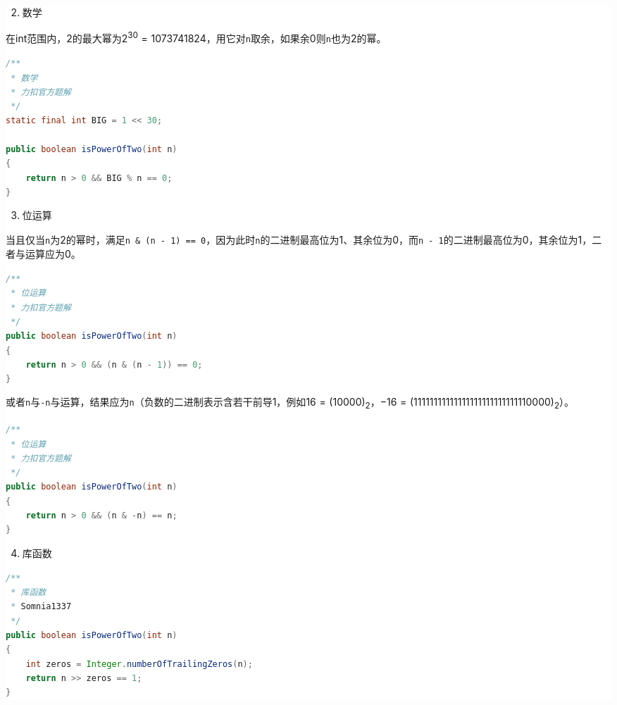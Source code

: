 2. 数学

在int范围内，2的最大幂为$2^{30} = 1073741824$，用它对`n`取余，如果余0则`n`也为2的幂。

```java
/**
 * 数学
 * 力扣官方题解
 */
static final int BIG = 1 << 30;

public boolean isPowerOfTwo(int n)
{
	return n > 0 && BIG % n == 0;
}
```

3. 位运算

当且仅当`n`为2的幂时，满足`n & (n - 1) == 0`，因为此时`n`的二进制最高位为1、其余位为0，而`n - 1`的二进制最高位为0，其余位为1，二者与运算应为0。

```java
/**
 * 位运算
 * 力扣官方题解
 */
public boolean isPowerOfTwo(int n)
{
	return n > 0 && (n & (n - 1)) == 0;
}
```

或者`n`与`-n`与运算，结果应为`n`（负数的二进制表示含若干前导1，例如$16 = (10000)_2$，$-16 = (11111111111111111111111111110000)_2$）。

```java
/**
 * 位运算
 * 力扣官方题解
 */
public boolean isPowerOfTwo(int n)
{
	return n > 0 && (n & -n) == n;
}
```

4. 库函数

```java
/**
 * 库函数
 * Somnia1337
 */
public boolean isPowerOfTwo(int n)
{
	int zeros = Integer.numberOfTrailingZeros(n);
	return n >> zeros == 1;
}
```
